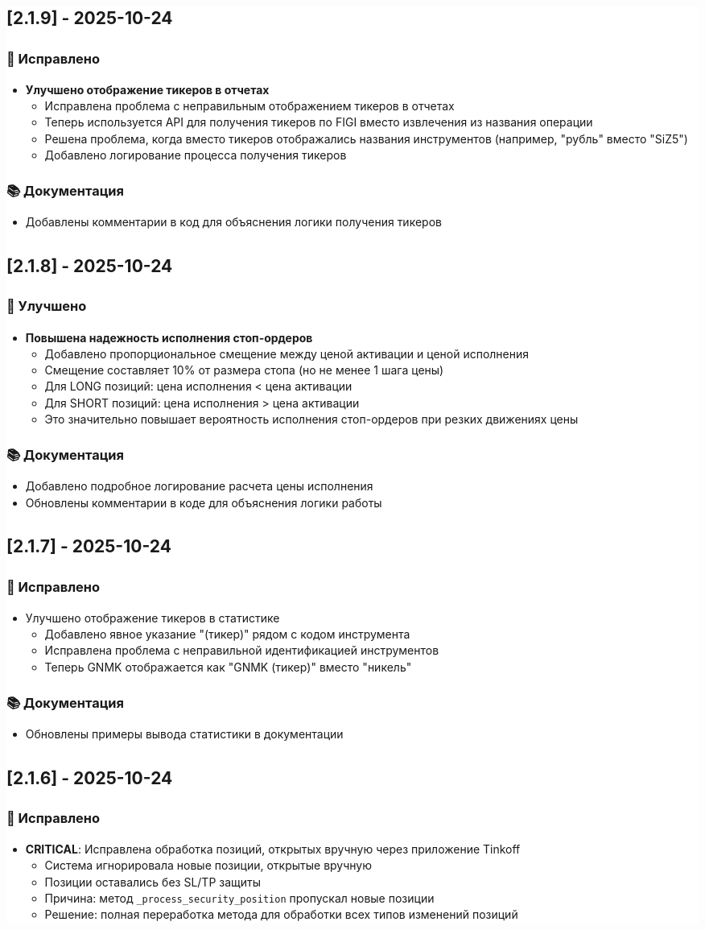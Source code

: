 ## [2.1.9] - 2025-10-24

### 🔧 Исправлено
- **Улучшено отображение тикеров в отчетах**
  - Исправлена проблема с неправильным отображением тикеров в отчетах
  - Теперь используется API для получения тикеров по FIGI вместо извлечения из названия операции
  - Решена проблема, когда вместо тикеров отображались названия инструментов (например, "рубль" вместо "SiZ5")
  - Добавлено логирование процесса получения тикеров

### 📚 Документация
- Добавлены комментарии в код для объяснения логики получения тикеров

## [2.1.8] - 2025-10-24

### 🔧 Улучшено
- **Повышена надежность исполнения стоп-ордеров**
  - Добавлено пропорциональное смещение между ценой активации и ценой исполнения
  - Смещение составляет 10% от размера стопа (но не менее 1 шага цены)
  - Для LONG позиций: цена исполнения < цена активации
  - Для SHORT позиций: цена исполнения > цена активации
  - Это значительно повышает вероятность исполнения стоп-ордеров при резких движениях цены

### 📚 Документация
- Добавлено подробное логирование расчета цены исполнения
- Обновлены комментарии в коде для объяснения логики работы

## [2.1.7] - 2025-10-24

### 🔧 Исправлено
- Улучшено отображение тикеров в статистике
  - Добавлено явное указание "(тикер)" рядом с кодом инструмента
  - Исправлена проблема с неправильной идентификацией инструментов
  - Теперь GNMK отображается как "GNMK (тикер)" вместо "никель"

### 📚 Документация
- Обновлены примеры вывода статистики в документации

## [2.1.6] - 2025-10-24

### 🔧 Исправлено
- **CRITICAL**: Исправлена обработка позиций, открытых вручную через приложение Tinkoff
  - Система игнорировала новые позиции, открытые вручную
  - Позиции оставались без SL/TP защиты
  - Причина: метод `_process_security_position` пропускал новые позиции
  - Решение: полная переработка метода для обработки всех типов изменений позиций
